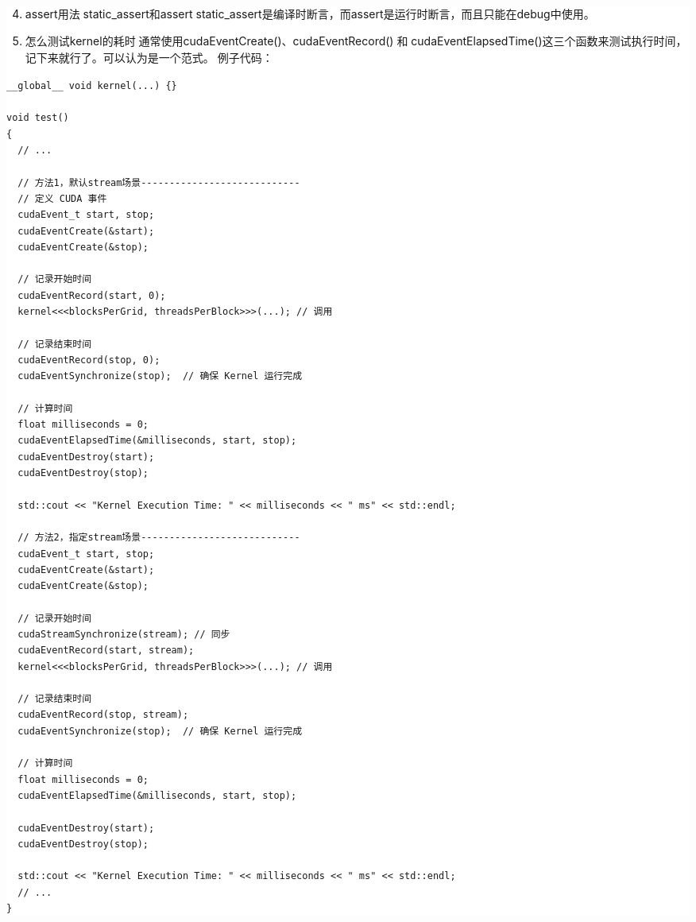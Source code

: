 4. assert用法
static_assert和assert
static_assert是编译时断言，而assert是运行时断言，而且只能在debug中使用。

5. 怎么测试kernel的耗时
通常使用cudaEventCreate()、cudaEventRecord() 和 cudaEventElapsedTime()这三个函数来测试执行时间，记下来就行了。可以认为是一个范式。
例子代码：
```
__global__ void kernel(...) {}

void test()
{
  // ...

  // 方法1，默认stream场景----------------------------
  // 定义 CUDA 事件
  cudaEvent_t start, stop;
  cudaEventCreate(&start);
  cudaEventCreate(&stop);

  // 记录开始时间
  cudaEventRecord(start, 0);
  kernel<<<blocksPerGrid, threadsPerBlock>>>(...); // 调用

  // 记录结束时间
  cudaEventRecord(stop, 0);
  cudaEventSynchronize(stop);  // 确保 Kernel 运行完成

  // 计算时间
  float milliseconds = 0;
  cudaEventElapsedTime(&milliseconds, start, stop);
  cudaEventDestroy(start);
  cudaEventDestroy(stop);

  std::cout << "Kernel Execution Time: " << milliseconds << " ms" << std::endl;

  // 方法2，指定stream场景----------------------------
  cudaEvent_t start, stop;
  cudaEventCreate(&start);
  cudaEventCreate(&stop);
  
  // 记录开始时间
  cudaStreamSynchronize(stream); // 同步
  cudaEventRecord(start, stream);
  kernel<<<blocksPerGrid, threadsPerBlock>>>(...); // 调用

  // 记录结束时间
  cudaEventRecord(stop, stream);
  cudaEventSynchronize(stop);  // 确保 Kernel 运行完成

  // 计算时间
  float milliseconds = 0;
  cudaEventElapsedTime(&milliseconds, start, stop);

  cudaEventDestroy(start);
  cudaEventDestroy(stop);

  std::cout << "Kernel Execution Time: " << milliseconds << " ms" << std::endl;
  // ...
}
```
